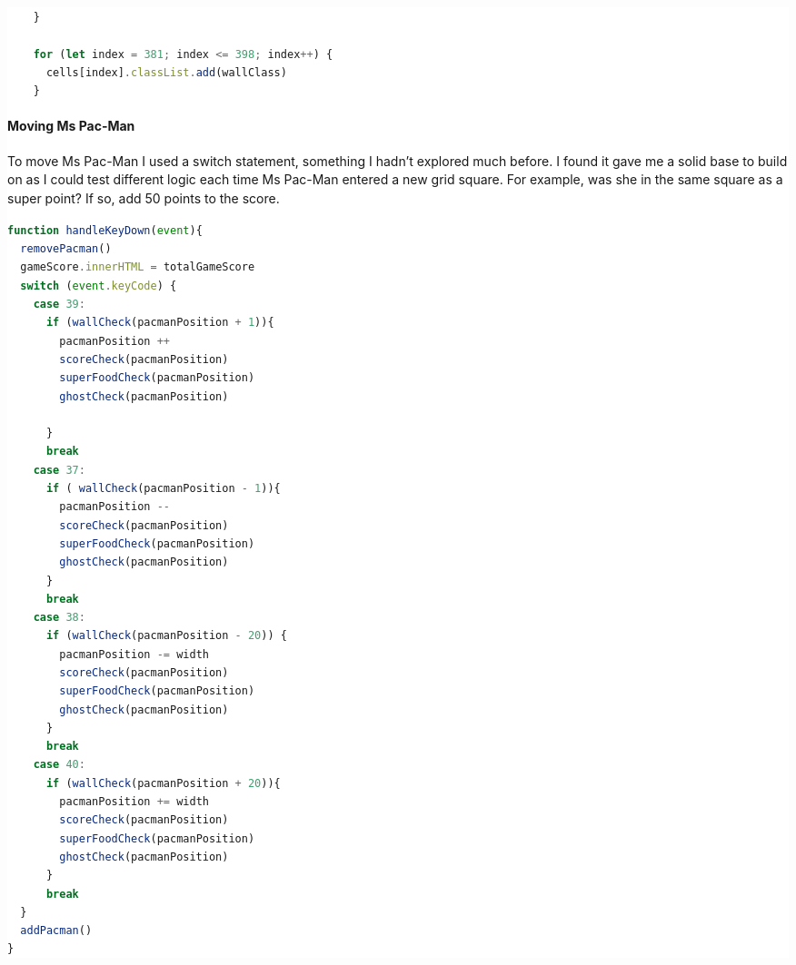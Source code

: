 ``` javascript
    }

    for (let index = 381; index <= 398; index++) {
      cells[index].classList.add(wallClass)  
    }
```

#### Moving Ms Pac-Man

To move Ms Pac-Man I used a switch statement, something I hadn’t explored much before. I found it gave me a solid base to build on as I could test different logic each time Ms Pac-Man entered a new grid square. For example, was she in the same square as a super point? If so, add 50 points to the score.

``` javascript
function handleKeyDown(event){
  removePacman()
  gameScore.innerHTML = totalGameScore
  switch (event.keyCode) {
    case 39:
      if (wallCheck(pacmanPosition + 1)){
        pacmanPosition ++ 
        scoreCheck(pacmanPosition)
        superFoodCheck(pacmanPosition)
        ghostCheck(pacmanPosition)

      } 
      break
    case 37: 
      if ( wallCheck(pacmanPosition - 1)){
        pacmanPosition --
        scoreCheck(pacmanPosition)
        superFoodCheck(pacmanPosition)
        ghostCheck(pacmanPosition)
      } 
      break
    case 38:
      if (wallCheck(pacmanPosition - 20)) {
        pacmanPosition -= width
        scoreCheck(pacmanPosition)
        superFoodCheck(pacmanPosition)
        ghostCheck(pacmanPosition)
      }
      break 
    case 40:
      if (wallCheck(pacmanPosition + 20)){
        pacmanPosition += width
        scoreCheck(pacmanPosition)
        superFoodCheck(pacmanPosition)
        ghostCheck(pacmanPosition)
      }
      break
  }
  addPacman()
}
```
